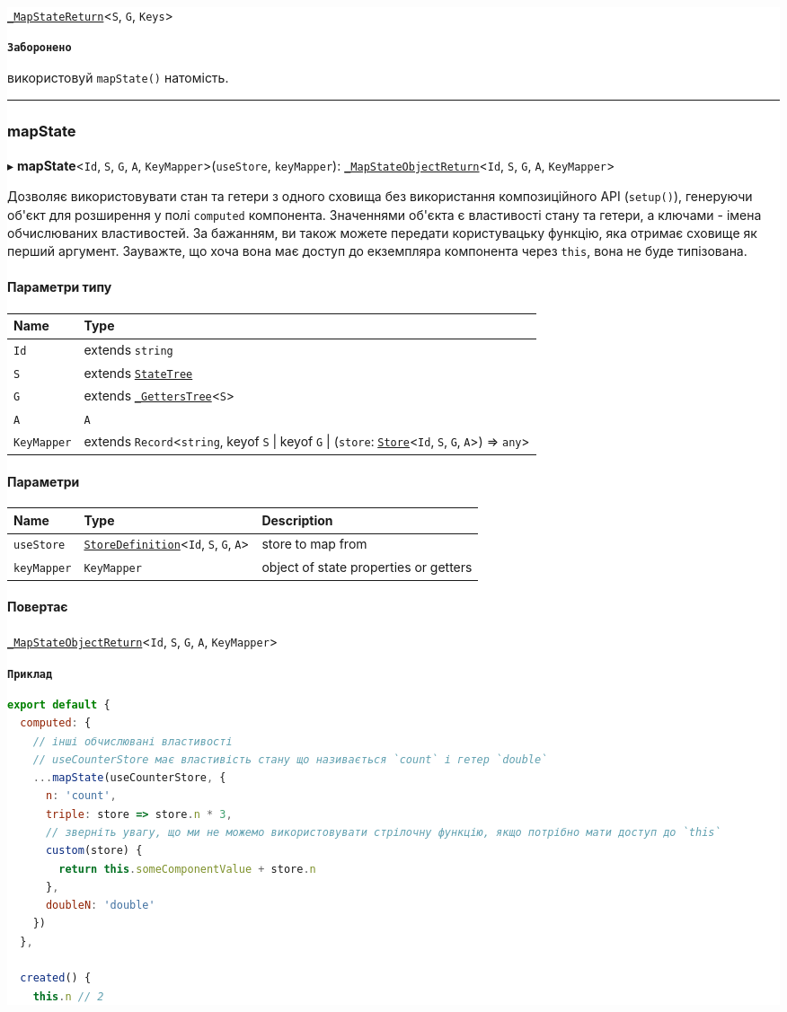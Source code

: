[`_MapStateReturn`](pinia.md#_mapstatereturn)<`S`, `G`, `Keys`\>

**`Заборонено`**

використовуй `mapState()` натомість.

___

### mapState

▸ **mapState**<`Id`, `S`, `G`, `A`, `KeyMapper`\>(`useStore`, `keyMapper`): [`_MapStateObjectReturn`](pinia.md#_mapstateobjectreturn)<`Id`, `S`, `G`, `A`, `KeyMapper`\>

Дозволяє використовувати стан та гетери з одного сховища без використання 
композиційного API (`setup()`), генеруючи об'єкт для розширення
у полі `computed` компонента. Значеннями об'єкта є властивості стану та гетери,
а ключами - імена обчислюваних властивостей.
За бажанням, ви також можете передати користувацьку функцію, яка отримає сховище
як перший аргумент. Зауважте, що хоча вона має доступ до екземпляра компонента
через `this`, вона не буде типізована.

#### Параметри типу

| Name | Type |
| :------ | :------ |
| `Id` | extends `string` |
| `S` | extends [`StateTree`](pinia.md#statetree) |
| `G` | extends [`_GettersTree`](pinia.md#_getterstree)<`S`\> |
| `A` | `A` |
| `KeyMapper` | extends `Record`<`string`, keyof `S` \| keyof `G` \| (`store`: [`Store`](pinia.md#store)<`Id`, `S`, `G`, `A`\>) => `any`\> |

#### Параметри

| Name | Type | Description |
| :------ | :------ | :------ |
| `useStore` | [`StoreDefinition`](../interfaces/pinia.StoreDefinition.md)<`Id`, `S`, `G`, `A`\> | store to map from |
| `keyMapper` | `KeyMapper` | object of state properties or getters |

#### Повертає

[`_MapStateObjectReturn`](pinia.md#_mapstateobjectreturn)<`Id`, `S`, `G`, `A`, `KeyMapper`\>

**`Приклад`**

```js
export default {
  computed: {
    // інші обчислювані властивості
    // useCounterStore має властивість стану що називається `count` і гетер `double`
    ...mapState(useCounterStore, {
      n: 'count',
      triple: store => store.n * 3,
      // зверніть увагу, що ми не можемо використовувати стрілочну функцію, якщо потрібно мати доступ до `this`
      custom(store) {
        return this.someComponentValue + store.n
      },
      doubleN: 'double'
    })
  },

  created() {
    this.n // 2
```